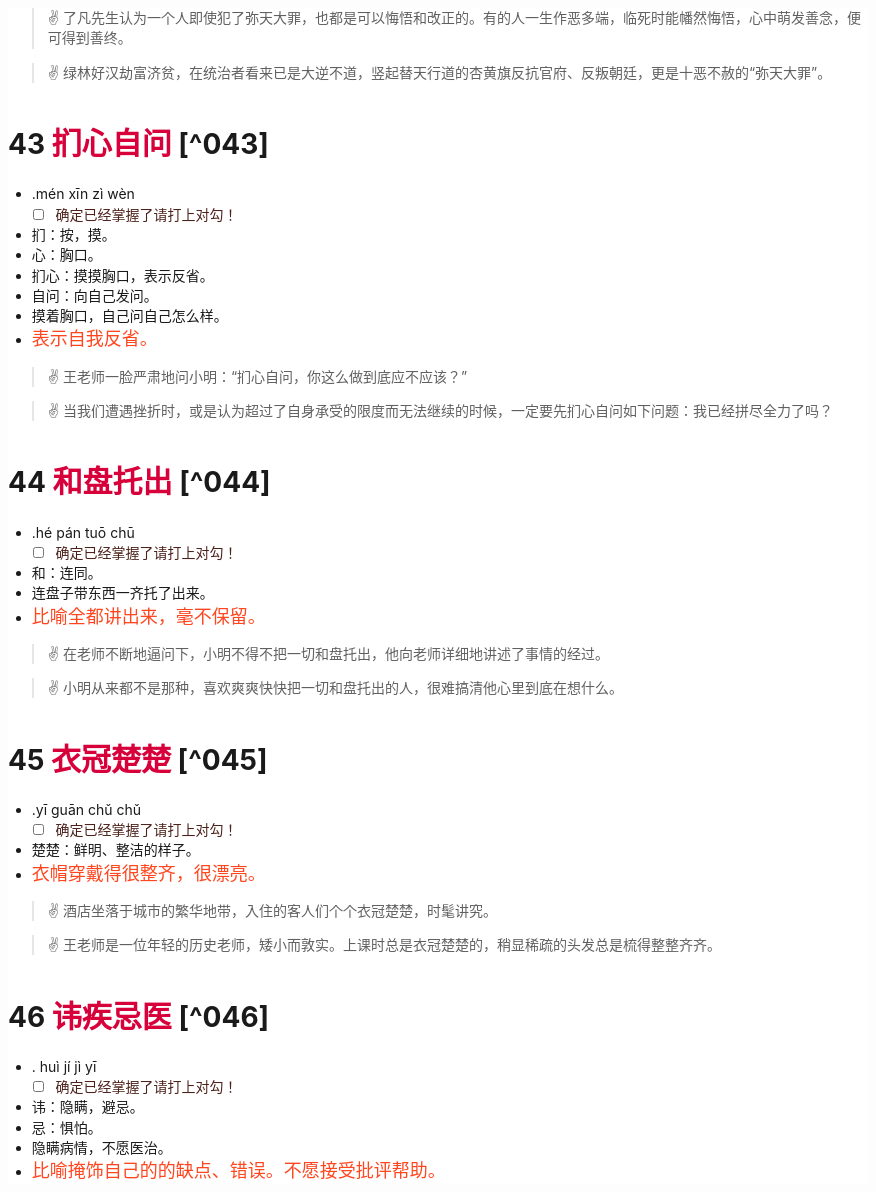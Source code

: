 > ✌️ 了凡先生认为一个人即使犯了弥天大罪，也都是可以悔悟和改正的。有的人一生作恶多端，临死时能幡然悔悟，心中萌发善念，便可得到善终。

> ✌️ 绿林好汉劫富济贫，在统治者看来已是大逆不道，竖起替天行道的杏黄旗反抗官府、反叛朝廷，更是十恶不赦的“弥天大罪”。

# 43 <span style="font-family:KaiTi; font-size:30px; color: #d7003a">扪心自问</span> [^043]
- .mén xīn zì wèn
    - [ ] <span style="color: #4c221b">确定已经掌握了请打上对勾！</span>
- 扪：按，摸。
- 心：胸口。
- 扪心：摸摸胸口，表示反省。
- 自问：向自己发问。
- 摸着胸口，自己问自己怎么样。
- <span style="color: #ff461f; font-size:18px">表示自我反省。</span>

> ✌️ 王老师一脸严肃地问小明：“扪心自问，你这么做到底应不应该？”

> ✌️ 当我们遭遇挫折时，或是认为超过了自身承受的限度而无法继续的时候，一定要先扪心自问如下问题：我已经拼尽全力了吗？

# 44 <span style="font-family:KaiTi; font-size:30px; color: #d7003a">和盘托出</span> [^044]

- .hé pán tuō chū
    - [ ] <span style="color: #4c221b">确定已经掌握了请打上对勾！</span>
- 和：连同。
- 连盘子带东西一齐托了出来。
- <span style="color: #ff461f; font-size:18px">比喻全都讲出来，毫不保留。</span>

> ✌️ 在老师不断地逼问下，小明不得不把一切和盘托出，他向老师详细地讲述了事情的经过。

> ✌️ 小明从来都不是那种，喜欢爽爽快快把一切和盘托出的人，很难搞清他心里到底在想什么。

# 45 <span style="font-family:KaiTi; font-size:30px; color: #d7003a">衣冠楚楚</span> [^045]
- .yī guān chǔ chǔ
    - [ ] <span style="color: #4c221b">确定已经掌握了请打上对勾！</span>
- 楚楚：鲜明、整洁的样子。
- <span style="color: #ff461f; font-size:18px">衣帽穿戴得很整齐，很漂亮。</span>

> ✌️ 酒店坐落于城市的繁华地带，入住的客人们个个衣冠楚楚，时髦讲究。

> ✌️ 王老师是一位年轻的历史老师，矮小而敦实。上课时总是衣冠楚楚的，稍显稀疏的头发总是梳得整整齐齐。

# 46 <span style="font-family:KaiTi; font-size:30px; color: #d7003a">讳疾忌医</span> [^046] 
- . huì jí jì yī
    - [ ] <span style="color: #4c221b">确定已经掌握了请打上对勾！</span>
- 讳：隐瞒，避忌。
- 忌：惧怕。
- 隐瞒病情，不愿医治。
- <span style="color: #ff461f; font-size:18px">比喻掩饰自己的的缺点、错误。不愿接受批评帮助。</span>
